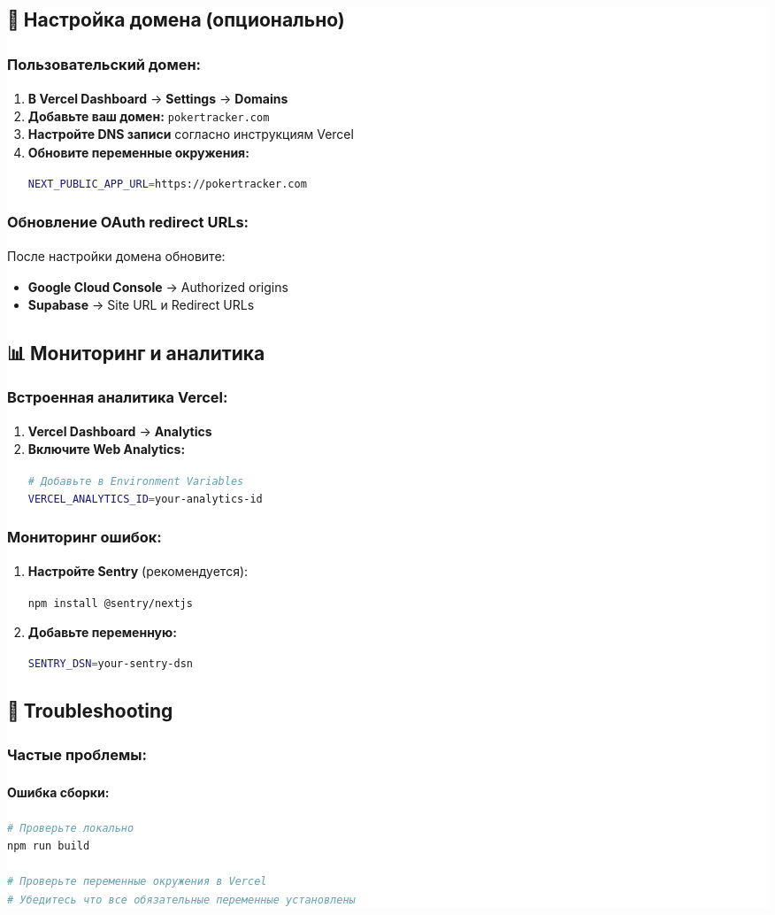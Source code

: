 ## 🔧 Настройка домена (опционально)

### **Пользовательский домен:**

1. **В Vercel Dashboard** → **Settings** → **Domains**
2. **Добавьте ваш домен:** `pokertracker.com`
3. **Настройте DNS записи** согласно инструкциям Vercel
4. **Обновите переменные окружения:**
   ```bash
   NEXT_PUBLIC_APP_URL=https://pokertracker.com
   ```

### **Обновление OAuth redirect URLs:**

После настройки домена обновите:
- **Google Cloud Console** → Authorized origins
- **Supabase** → Site URL и Redirect URLs

## 📊 Мониторинг и аналитика

### **Встроенная аналитика Vercel:**

1. **Vercel Dashboard** → **Analytics**
2. **Включите Web Analytics:**
   ```bash
   # Добавьте в Environment Variables
   VERCEL_ANALYTICS_ID=your-analytics-id
   ```

### **Мониторинг ошибок:**

1. **Настройте Sentry** (рекомендуется):
   ```bash
   npm install @sentry/nextjs
   ```

2. **Добавьте переменную:**
   ```bash
   SENTRY_DSN=your-sentry-dsn
   ```

## 🚨 Troubleshooting

### **Частые проблемы:**

#### **Ошибка сборки:**
```bash
# Проверьте локально
npm run build

# Проверьте переменные окружения в Vercel
# Убедитесь что все обязательные переменные установлены
```
